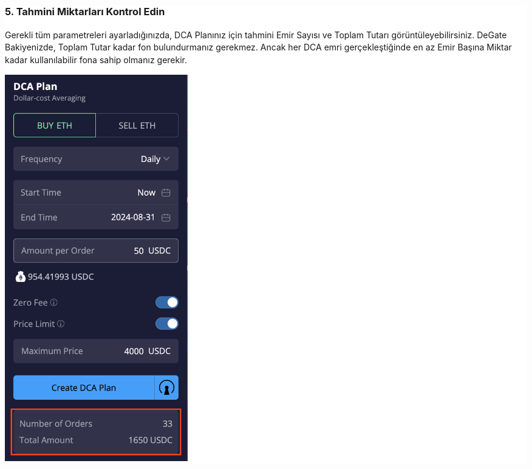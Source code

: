 

### **5. Tahmini Miktarları Kontrol Edin**

Gerekli tüm parametreleri ayarladığınızda, DCA Planınız için tahmini Emir Sayısı ve Toplam Tutarı görüntüleyebilirsiniz. DeGate Bakiyenizde, Toplam Tutar kadar fon bulundurmanız gerekmez. Ancak her DCA emri gerçekleştiğinde en az Emir Başına Miktar kadar kullanılabilir fona sahip olmanız gerekir.

<div align="left"><img src="../.gitbook/assets/6.png" alt="" width="301"></div>
